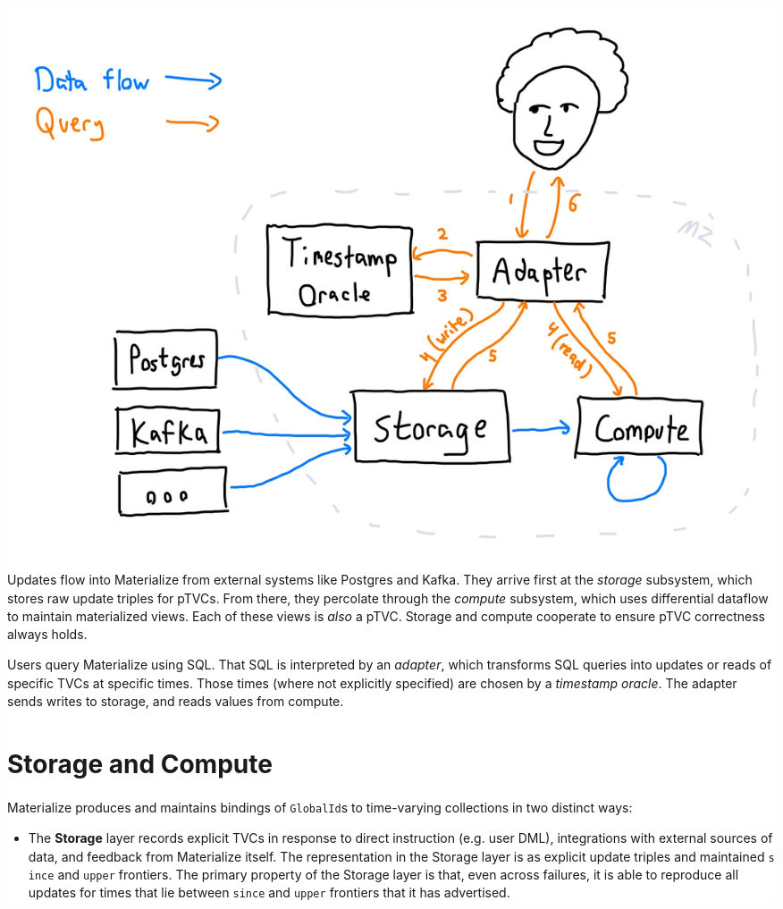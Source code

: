 ![An overall system diagram of Materialize's architecture, showing data flowing from external services into storage and compute, and queries routed through the adapter to storage and compute with the help of the timestamp oracle.](assets/arch.jpg)

Updates flow into Materialize from external systems like Postgres and Kafka.
They arrive first at the *storage* subsystem, which stores raw update triples
for pTVCs. From there, they percolate through the *compute* subsystem, which
uses differential dataflow to maintain materialized views. Each of these
views is *also* a pTVC. Storage and compute cooperate to ensure pTVC
correctness always holds.

Users query Materialize using SQL. That SQL is interpreted by an *adapter*,
which transforms SQL queries into updates or reads of specific TVCs at specific
times. Those times (where not explicitly specified) are chosen by a *timestamp
oracle*. The adapter sends writes to storage, and reads values from compute.

# Storage and Compute

Materialize produces and maintains bindings of `GlobalId`s to time-varying collections in two distinct ways:

*   The **Storage** layer records explicit TVCs in response to direct instruction (e.g. user DML), integrations with external sources of data, and feedback from Materialize itself.
    The representation in the Storage layer is as explicit update triples and maintained `since` and `upper` frontiers.
    The primary property of the Storage layer is that, even across failures, it is able to reproduce all updates for times that lie between `since` and `upper` frontiers that it has advertised.
